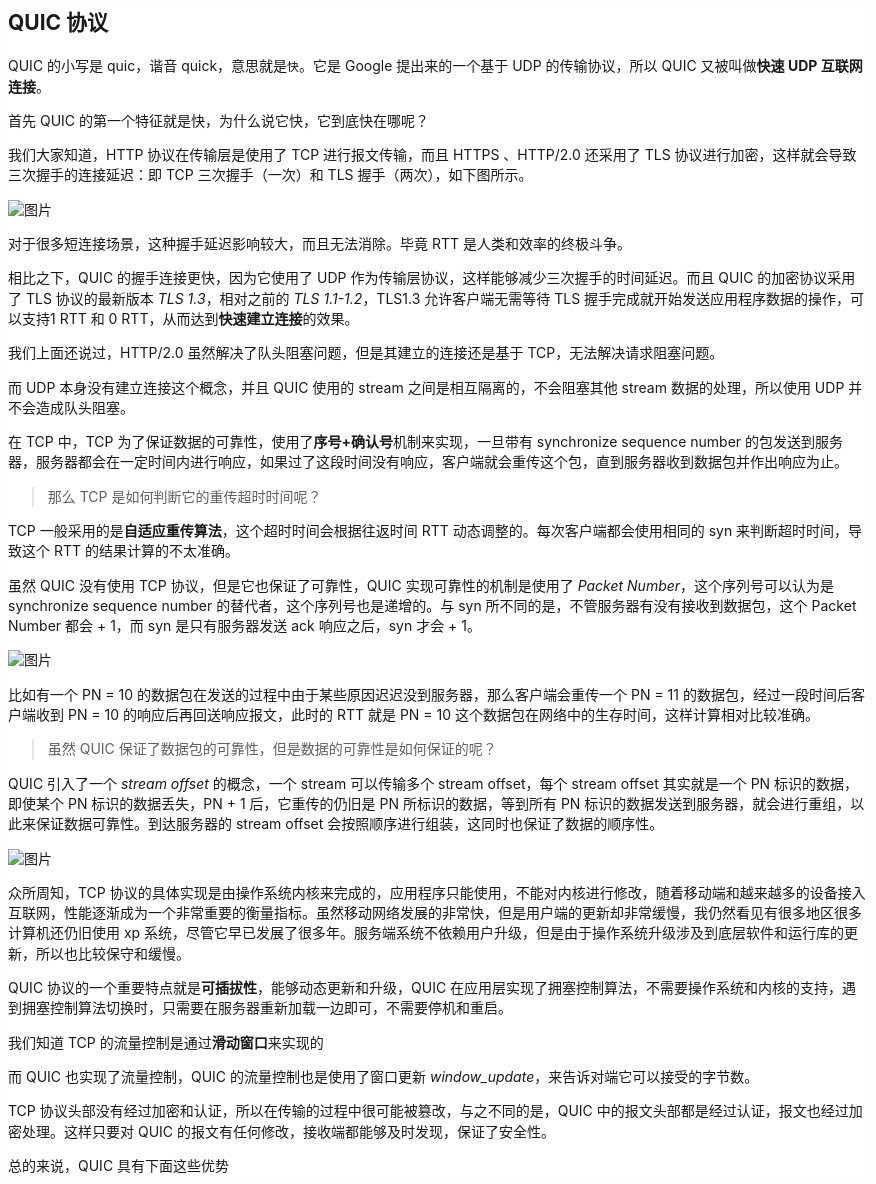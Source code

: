 ## QUIC 协议

QUIC 的小写是 quic，谐音 quick，意思就是`快`。它是 Google 提出来的一个基于 UDP 的传输协议，所以 QUIC 又被叫做**快速 UDP 互联网连接**。

首先 QUIC 的第一个特征就是快，为什么说它快，它到底快在哪呢？

我们大家知道，HTTP 协议在传输层是使用了 TCP 进行报文传输，而且 HTTPS 、HTTP/2.0 还采用了 TLS 协议进行加密，这样就会导致三次握手的连接延迟：即 TCP 三次握手（一次）和 TLS 握手（两次），如下图所示。

![图片](https://mmbiz.qpic.cn/mmbiz_jpg/A3ibcic1Xe0iaQduVCTmibd8Z8SmdIr86YCoQHoaLiaHXx1PAbn6FkAIVFSdx4qgo6zozDWgCCOOpDStIibVibCOQytxQ/640?wx_fmt=jpeg&wxfrom=5&wx_lazy=1&wx_co=1)

对于很多短连接场景，这种握手延迟影响较大，而且无法消除。毕竟 RTT 是人类和效率的终极斗争。

相比之下，QUIC 的握手连接更快，因为它使用了 UDP 作为传输层协议，这样能够减少三次握手的时间延迟。而且 QUIC 的加密协议采用了 TLS 协议的最新版本 *TLS 1.3*，相对之前的 *TLS 1.1-1.2*，TLS1.3 允许客户端无需等待 TLS 握手完成就开始发送应用程序数据的操作，可以支持1 RTT 和 0 RTT，从而达到**快速建立连接**的效果。

我们上面还说过，HTTP/2.0 虽然解决了队头阻塞问题，但是其建立的连接还是基于 TCP，无法解决请求阻塞问题。

而 UDP 本身没有建立连接这个概念，并且 QUIC 使用的 stream 之间是相互隔离的，不会阻塞其他 stream 数据的处理，所以使用 UDP 并不会造成队头阻塞。

在 TCP 中，TCP 为了保证数据的可靠性，使用了**序号+确认号**机制来实现，一旦带有 synchronize sequence number 的包发送到服务器，服务器都会在一定时间内进行响应，如果过了这段时间没有响应，客户端就会重传这个包，直到服务器收到数据包并作出响应为止。

> 那么 TCP 是如何判断它的重传超时时间呢？

TCP 一般采用的是**自适应重传算法**，这个超时时间会根据往返时间 RTT 动态调整的。每次客户端都会使用相同的 syn 来判断超时时间，导致这个 RTT 的结果计算的不太准确。

虽然 QUIC 没有使用 TCP 协议，但是它也保证了可靠性，QUIC 实现可靠性的机制是使用了 *Packet Number*，这个序列号可以认为是 synchronize  sequence number 的替代者，这个序列号也是递增的。与 syn 所不同的是，不管服务器有没有接收到数据包，这个 Packet Number 都会 + 1，而 syn 是只有服务器发送 ack 响应之后，syn 才会 + 1。

![图片](https://mmbiz.qpic.cn/mmbiz_jpg/A3ibcic1Xe0iaQduVCTmibd8Z8SmdIr86YColVuUvWicBuI2goMnmZ0CJdSD0oqlzIV3Nriad8TG6PfORiaP2BrABDicNQ/640?wx_fmt=jpeg&wxfrom=5&wx_lazy=1&wx_co=1)

比如有一个 PN = 10 的数据包在发送的过程中由于某些原因迟迟没到服务器，那么客户端会重传一个 PN = 11 的数据包，经过一段时间后客户端收到 PN = 10 的响应后再回送响应报文，此时的 RTT 就是 PN = 10 这个数据包在网络中的生存时间，这样计算相对比较准确。

> 虽然 QUIC 保证了数据包的可靠性，但是数据的可靠性是如何保证的呢？

QUIC 引入了一个 *stream offset* 的概念，一个 stream 可以传输多个 stream offset，每个 stream offset 其实就是一个 PN 标识的数据，即使某个 PN 标识的数据丢失，PN + 1 后，它重传的仍旧是 PN 所标识的数据，等到所有 PN 标识的数据发送到服务器，就会进行重组，以此来保证数据可靠性。到达服务器的 stream offset 会按照顺序进行组装，这同时也保证了数据的顺序性。

![图片](https://mmbiz.qpic.cn/mmbiz_jpg/A3ibcic1Xe0iaQduVCTmibd8Z8SmdIr86YCoHbeBkFictr4HJZU8MRtyB1GnpUzdy6OmZO1cEBGYEnIlZmG5noIwevA/640?wx_fmt=jpeg&wxfrom=5&wx_lazy=1&wx_co=1)

众所周知，TCP 协议的具体实现是由操作系统内核来完成的，应用程序只能使用，不能对内核进行修改，随着移动端和越来越多的设备接入互联网，性能逐渐成为一个非常重要的衡量指标。虽然移动网络发展的非常快，但是用户端的更新却非常缓慢，我仍然看见有很多地区很多计算机还仍旧使用 xp 系统，尽管它早已发展了很多年。服务端系统不依赖用户升级，但是由于操作系统升级涉及到底层软件和运行库的更新，所以也比较保守和缓慢。

QUIC 协议的一个重要特点就是**可插拔性**，能够动态更新和升级，QUIC 在应用层实现了拥塞控制算法，不需要操作系统和内核的支持，遇到拥塞控制算法切换时，只需要在服务器重新加载一边即可，不需要停机和重启。

我们知道 TCP 的流量控制是通过**滑动窗口**来实现的

而 QUIC 也实现了流量控制，QUIC 的流量控制也是使用了窗口更新 *window_update*，来告诉对端它可以接受的字节数。

TCP 协议头部没有经过加密和认证，所以在传输的过程中很可能被篡改，与之不同的是，QUIC 中的报文头部都是经过认证，报文也经过加密处理。这样只要对 QUIC 的报文有任何修改，接收端都能够及时发现，保证了安全性。

总的来说，QUIC 具有下面这些优势

